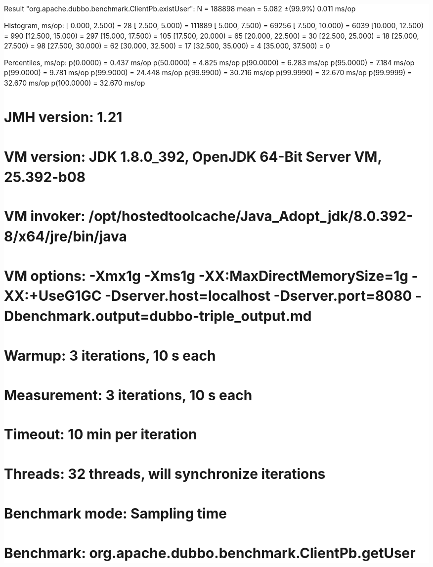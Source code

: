 

Result "org.apache.dubbo.benchmark.ClientPb.existUser":
  N = 188898
  mean =      5.082 ±(99.9%) 0.011 ms/op

  Histogram, ms/op:
    [ 0.000,  2.500) = 28 
    [ 2.500,  5.000) = 111889 
    [ 5.000,  7.500) = 69256 
    [ 7.500, 10.000) = 6039 
    [10.000, 12.500) = 990 
    [12.500, 15.000) = 297 
    [15.000, 17.500) = 105 
    [17.500, 20.000) = 65 
    [20.000, 22.500) = 30 
    [22.500, 25.000) = 18 
    [25.000, 27.500) = 98 
    [27.500, 30.000) = 62 
    [30.000, 32.500) = 17 
    [32.500, 35.000) = 4 
    [35.000, 37.500) = 0 

  Percentiles, ms/op:
      p(0.0000) =      0.437 ms/op
     p(50.0000) =      4.825 ms/op
     p(90.0000) =      6.283 ms/op
     p(95.0000) =      7.184 ms/op
     p(99.0000) =      9.781 ms/op
     p(99.9000) =     24.448 ms/op
     p(99.9900) =     30.216 ms/op
     p(99.9990) =     32.670 ms/op
     p(99.9999) =     32.670 ms/op
    p(100.0000) =     32.670 ms/op


# JMH version: 1.21
# VM version: JDK 1.8.0_392, OpenJDK 64-Bit Server VM, 25.392-b08
# VM invoker: /opt/hostedtoolcache/Java_Adopt_jdk/8.0.392-8/x64/jre/bin/java
# VM options: -Xmx1g -Xms1g -XX:MaxDirectMemorySize=1g -XX:+UseG1GC -Dserver.host=localhost -Dserver.port=8080 -Dbenchmark.output=dubbo-triple_output.md
# Warmup: 3 iterations, 10 s each
# Measurement: 3 iterations, 10 s each
# Timeout: 10 min per iteration
# Threads: 32 threads, will synchronize iterations
# Benchmark mode: Sampling time
# Benchmark: org.apache.dubbo.benchmark.ClientPb.getUser
